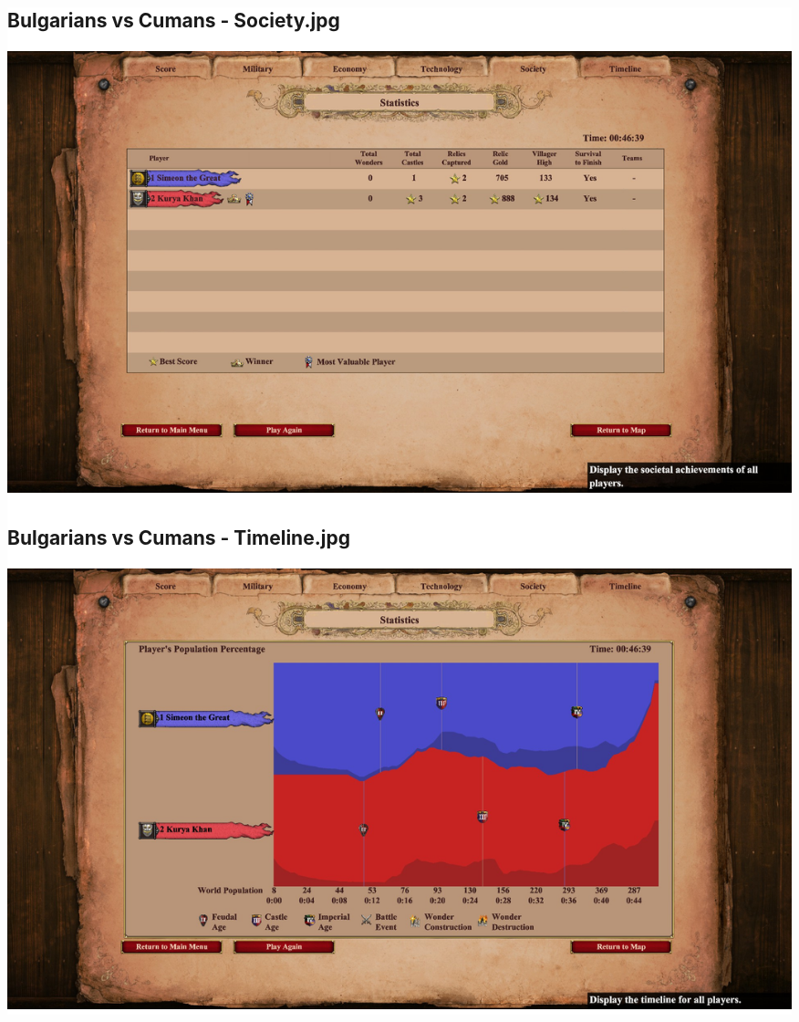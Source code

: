 ## Bulgarians vs Cumans - Society.jpg
![](https://github.com/Patresss/Age-of-Empires-2-DE---AI-League/blob/master/Compressed/Bulgarians/Bulgarians%20vs%20Cumans%20-%20Society.jpg)

## Bulgarians vs Cumans - Timeline.jpg
![](https://github.com/Patresss/Age-of-Empires-2-DE---AI-League/blob/master/Compressed/Bulgarians/Bulgarians%20vs%20Cumans%20-%20Timeline.jpg)

